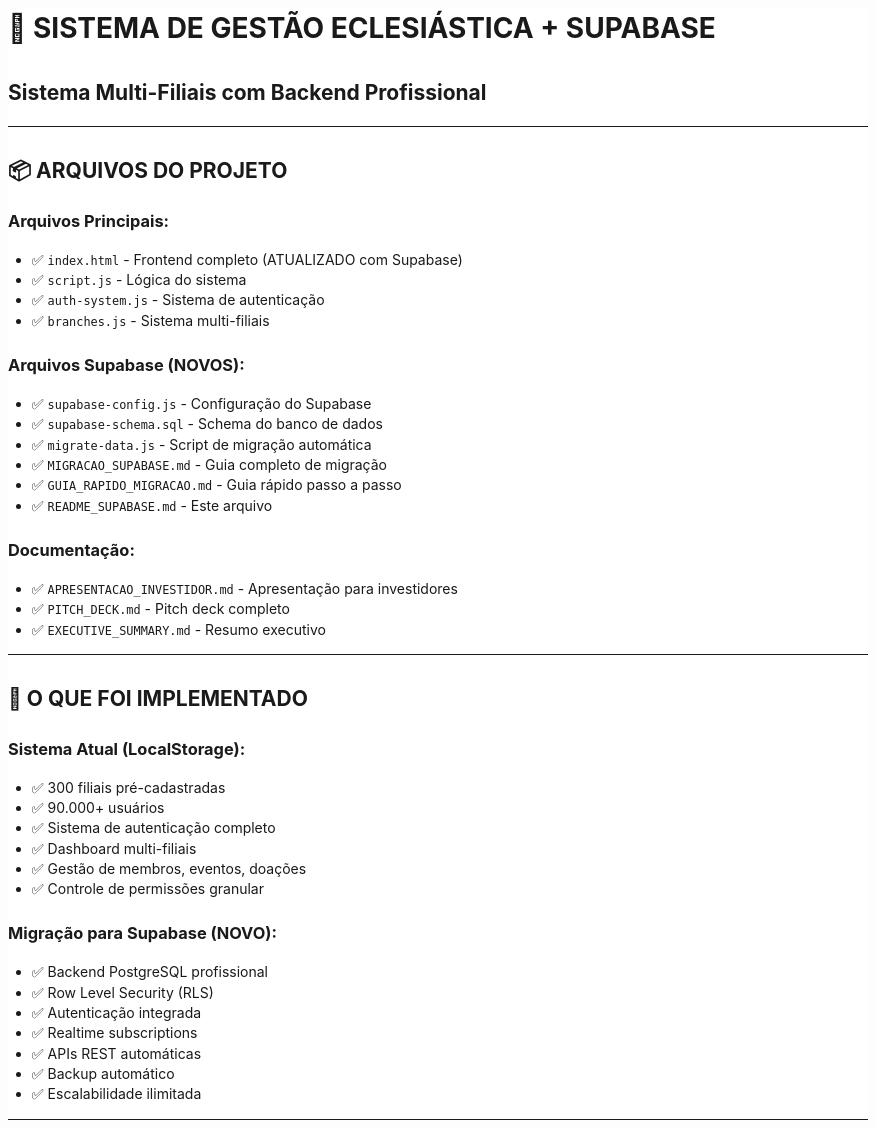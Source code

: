 # 🚀 SISTEMA DE GESTÃO ECLESIÁSTICA + SUPABASE

## Sistema Multi-Filiais com Backend Profissional

---

## 📦 ARQUIVOS DO PROJETO

### **Arquivos Principais:**
- ✅ `index.html` - Frontend completo (ATUALIZADO com Supabase)
- ✅ `script.js` - Lógica do sistema
- ✅ `auth-system.js` - Sistema de autenticação
- ✅ `branches.js` - Sistema multi-filiais

### **Arquivos Supabase (NOVOS):**
- ✅ `supabase-config.js` - Configuração do Supabase
- ✅ `supabase-schema.sql` - Schema do banco de dados
- ✅ `migrate-data.js` - Script de migração automática
- ✅ `MIGRACAO_SUPABASE.md` - Guia completo de migração
- ✅ `GUIA_RAPIDO_MIGRACAO.md` - Guia rápido passo a passo
- ✅ `README_SUPABASE.md` - Este arquivo

### **Documentação:**
- ✅ `APRESENTACAO_INVESTIDOR.md` - Apresentação para investidores
- ✅ `PITCH_DECK.md` - Pitch deck completo
- ✅ `EXECUTIVE_SUMMARY.md` - Resumo executivo

---

## 🎯 O QUE FOI IMPLEMENTADO

### **Sistema Atual (LocalStorage):**
- ✅ 300 filiais pré-cadastradas
- ✅ 90.000+ usuários
- ✅ Sistema de autenticação completo
- ✅ Dashboard multi-filiais
- ✅ Gestão de membros, eventos, doações
- ✅ Controle de permissões granular

### **Migração para Supabase (NOVO):**
- ✅ Backend PostgreSQL profissional
- ✅ Row Level Security (RLS)
- ✅ Autenticação integrada
- ✅ Realtime subscriptions
- ✅ APIs REST automáticas
- ✅ Backup automático
- ✅ Escalabilidade ilimitada

---